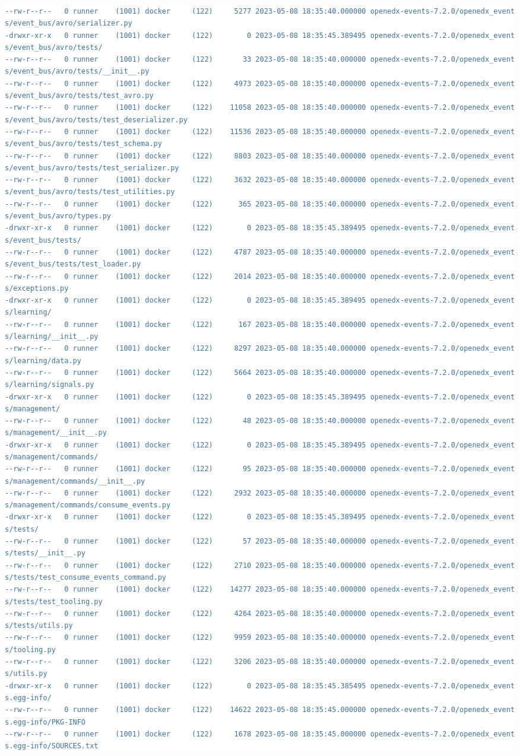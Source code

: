 ```diff
--rw-r--r--   0 runner    (1001) docker     (122)     5277 2023-05-08 18:35:40.000000 openedx-events-7.2.0/openedx_events/event_bus/avro/serializer.py
-drwxr-xr-x   0 runner    (1001) docker     (122)        0 2023-05-08 18:35:45.389495 openedx-events-7.2.0/openedx_events/event_bus/avro/tests/
--rw-r--r--   0 runner    (1001) docker     (122)       33 2023-05-08 18:35:40.000000 openedx-events-7.2.0/openedx_events/event_bus/avro/tests/__init__.py
--rw-r--r--   0 runner    (1001) docker     (122)     4973 2023-05-08 18:35:40.000000 openedx-events-7.2.0/openedx_events/event_bus/avro/tests/test_avro.py
--rw-r--r--   0 runner    (1001) docker     (122)    11058 2023-05-08 18:35:40.000000 openedx-events-7.2.0/openedx_events/event_bus/avro/tests/test_deserializer.py
--rw-r--r--   0 runner    (1001) docker     (122)    11536 2023-05-08 18:35:40.000000 openedx-events-7.2.0/openedx_events/event_bus/avro/tests/test_schema.py
--rw-r--r--   0 runner    (1001) docker     (122)     8803 2023-05-08 18:35:40.000000 openedx-events-7.2.0/openedx_events/event_bus/avro/tests/test_serializer.py
--rw-r--r--   0 runner    (1001) docker     (122)     3632 2023-05-08 18:35:40.000000 openedx-events-7.2.0/openedx_events/event_bus/avro/tests/test_utilities.py
--rw-r--r--   0 runner    (1001) docker     (122)      365 2023-05-08 18:35:40.000000 openedx-events-7.2.0/openedx_events/event_bus/avro/types.py
-drwxr-xr-x   0 runner    (1001) docker     (122)        0 2023-05-08 18:35:45.389495 openedx-events-7.2.0/openedx_events/event_bus/tests/
--rw-r--r--   0 runner    (1001) docker     (122)     4787 2023-05-08 18:35:40.000000 openedx-events-7.2.0/openedx_events/event_bus/tests/test_loader.py
--rw-r--r--   0 runner    (1001) docker     (122)     2014 2023-05-08 18:35:40.000000 openedx-events-7.2.0/openedx_events/exceptions.py
-drwxr-xr-x   0 runner    (1001) docker     (122)        0 2023-05-08 18:35:45.389495 openedx-events-7.2.0/openedx_events/learning/
--rw-r--r--   0 runner    (1001) docker     (122)      167 2023-05-08 18:35:40.000000 openedx-events-7.2.0/openedx_events/learning/__init__.py
--rw-r--r--   0 runner    (1001) docker     (122)     8297 2023-05-08 18:35:40.000000 openedx-events-7.2.0/openedx_events/learning/data.py
--rw-r--r--   0 runner    (1001) docker     (122)     5664 2023-05-08 18:35:40.000000 openedx-events-7.2.0/openedx_events/learning/signals.py
-drwxr-xr-x   0 runner    (1001) docker     (122)        0 2023-05-08 18:35:45.389495 openedx-events-7.2.0/openedx_events/management/
--rw-r--r--   0 runner    (1001) docker     (122)       48 2023-05-08 18:35:40.000000 openedx-events-7.2.0/openedx_events/management/__init__.py
-drwxr-xr-x   0 runner    (1001) docker     (122)        0 2023-05-08 18:35:45.389495 openedx-events-7.2.0/openedx_events/management/commands/
--rw-r--r--   0 runner    (1001) docker     (122)       95 2023-05-08 18:35:40.000000 openedx-events-7.2.0/openedx_events/management/commands/__init__.py
--rw-r--r--   0 runner    (1001) docker     (122)     2932 2023-05-08 18:35:40.000000 openedx-events-7.2.0/openedx_events/management/commands/consume_events.py
-drwxr-xr-x   0 runner    (1001) docker     (122)        0 2023-05-08 18:35:45.389495 openedx-events-7.2.0/openedx_events/tests/
--rw-r--r--   0 runner    (1001) docker     (122)       57 2023-05-08 18:35:40.000000 openedx-events-7.2.0/openedx_events/tests/__init__.py
--rw-r--r--   0 runner    (1001) docker     (122)     2710 2023-05-08 18:35:40.000000 openedx-events-7.2.0/openedx_events/tests/test_consume_events_command.py
--rw-r--r--   0 runner    (1001) docker     (122)    14277 2023-05-08 18:35:40.000000 openedx-events-7.2.0/openedx_events/tests/test_tooling.py
--rw-r--r--   0 runner    (1001) docker     (122)     4264 2023-05-08 18:35:40.000000 openedx-events-7.2.0/openedx_events/tests/utils.py
--rw-r--r--   0 runner    (1001) docker     (122)     9959 2023-05-08 18:35:40.000000 openedx-events-7.2.0/openedx_events/tooling.py
--rw-r--r--   0 runner    (1001) docker     (122)     3206 2023-05-08 18:35:40.000000 openedx-events-7.2.0/openedx_events/utils.py
-drwxr-xr-x   0 runner    (1001) docker     (122)        0 2023-05-08 18:35:45.385495 openedx-events-7.2.0/openedx_events.egg-info/
--rw-r--r--   0 runner    (1001) docker     (122)    14622 2023-05-08 18:35:45.000000 openedx-events-7.2.0/openedx_events.egg-info/PKG-INFO
--rw-r--r--   0 runner    (1001) docker     (122)     1678 2023-05-08 18:35:45.000000 openedx-events-7.2.0/openedx_events.egg-info/SOURCES.txt
```
